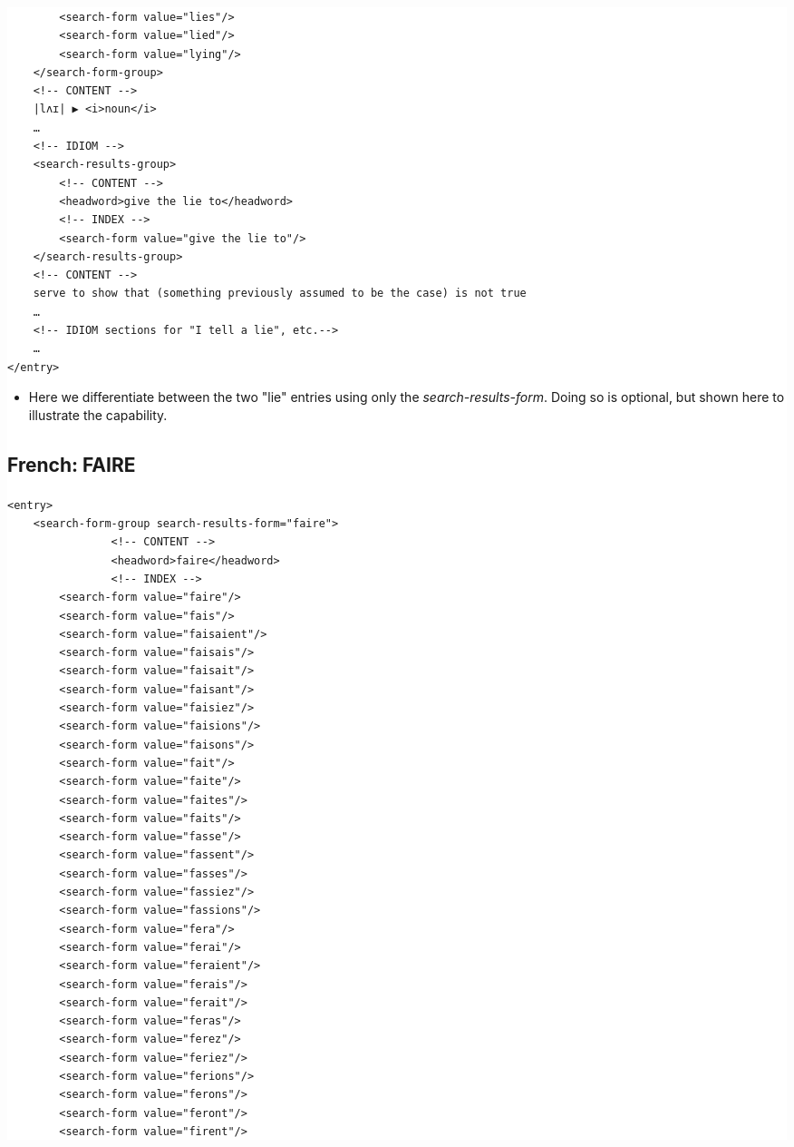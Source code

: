 ```
        <search-form value="lies"/>
        <search-form value="lied"/>
        <search-form value="lying"/>
    </search-form-group>
    <!-- CONTENT -->
    |lʌɪ| ▶ <i>noun</i>
    …
    <!-- IDIOM -->
    <search-results-group>
        <!-- CONTENT -->
        <headword>give the lie to</headword>
        <!-- INDEX -->
        <search-form value="give the lie to"/>
    </search-results-group>
    <!-- CONTENT -->
    serve to show that (something previously assumed to be the case) is not true
    …
    <!-- IDIOM sections for "I tell a lie", etc.-->
    …
</entry>
```

  * Here we differentiate between the two "lie" entries using only the _search-results-form_. Doing so is optional, but shown here to illustrate the capability.

## French: FAIRE ##

```
<entry>
	<search-form-group search-results-form="faire">
                <!-- CONTENT -->
                <headword>faire</headword>
                <!-- INDEX -->
		<search-form value="faire"/>
		<search-form value="fais"/>
		<search-form value="faisaient"/>
		<search-form value="faisais"/>
		<search-form value="faisait"/>
		<search-form value="faisant"/>
		<search-form value="faisiez"/>
		<search-form value="faisions"/>
		<search-form value="faisons"/>
		<search-form value="fait"/>
		<search-form value="faite"/>
		<search-form value="faites"/>
		<search-form value="faits"/>
		<search-form value="fasse"/>
		<search-form value="fassent"/>
		<search-form value="fasses"/>
		<search-form value="fassiez"/>
		<search-form value="fassions"/>
		<search-form value="fera"/>
		<search-form value="ferai"/>
		<search-form value="feraient"/>
		<search-form value="ferais"/>
		<search-form value="ferait"/>
		<search-form value="feras"/>
		<search-form value="ferez"/>
		<search-form value="feriez"/>
		<search-form value="ferions"/>
		<search-form value="ferons"/>
		<search-form value="feront"/>
		<search-form value="firent"/>
```